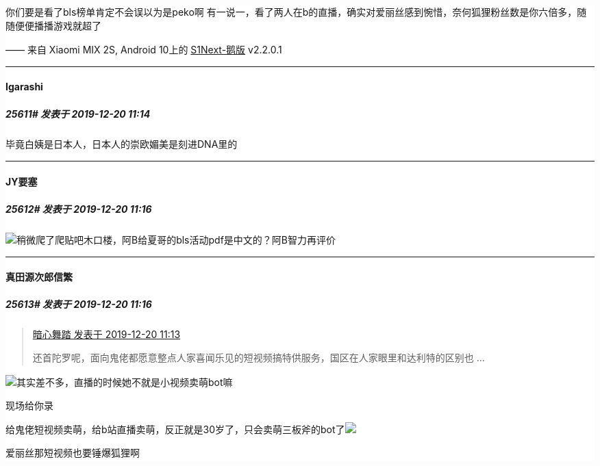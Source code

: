 


你们要是看了bls榜单肯定不会误以为是peko啊
有一说一，看了两人在b的直播，确实对爱丽丝感到惋惜，奈何狐狸粉丝数是你六倍多，随随便便播播游戏就超了

—— 来自 Xiaomi MIX 2S, Android 10上的 [S1Next-鹅版](https://github.com/ykrank/S1-Next/releases) v2.2.0.1







-----

####  Igarashi  
##### 25611#       发表于 2019-12-20 11:14




毕竟白姨是日本人，日本人的崇欧媚美是刻进DNA里的







-----

####  JY要塞  
##### 25612#       发表于 2019-12-20 11:16



<img src="https://static.saraba1st.com/image/smiley/face2017/067.png" referrerpolicy="no-referrer">稍微爬了爬贴吧木口楼，阿B给夏哥的bls活动pdf是中文的？阿B智力再评价







-----

####  真田源次郎信繁  
##### 25613#       发表于 2019-12-20 11:16



<blockquote><a href="httphttps://bbs.saraba1st.com/2b/forum.php?mod=redirect&amp;goto=findpost&amp;pid=45926280&amp;ptid=1857164" target="_blank">暗心舞踏 发表于 2019-12-20 11:13</a>

还首陀罗呢，面向鬼佬都愿意整点人家喜闻乐见的短视频搞特供服务，国区在人家眼里和达利特的区别也 ...</blockquote>
<img src="https://static.saraba1st.com/image/smiley/face2017/067.png" referrerpolicy="no-referrer">其实差不多，直播的时候她不就是小视频卖萌bot嘛

现场给你录


给鬼佬短视频卖萌，给b站直播卖萌，反正就是30岁了，只会卖萌三板斧的bot了<img src="https://static.saraba1st.com/image/smiley/face2017/220.png" referrerpolicy="no-referrer">

爱丽丝那短视频也要锤爆狐狸啊


